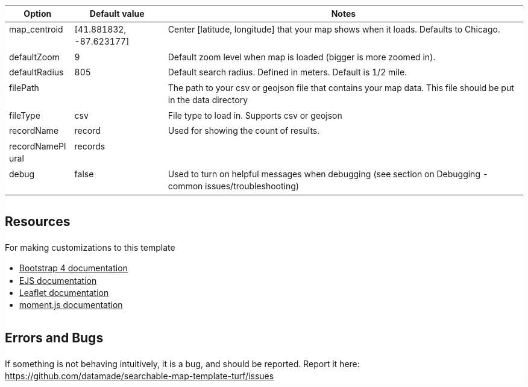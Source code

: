 | Option           | Default value           | Notes                                                                                                           |
|------------------|-------------------------|-----------------------------------------------------------------------------------------------------------------|
| map_centroid     | [41.881832, -87.623177] | Center [latitude, longitude] that your map shows when it loads. Defaults to Chicago.                            |
| defaultZoom      | 9                      | Default zoom level when map is loaded (bigger is more zoomed in).                                               |
| defaultRadius           | 805                     | Default search radius. Defined in meters. Default is 1/2 mile.                                                  |
| filePath         |                         | The path to your csv or geojson file that contains your map data. This file should be put in the data directory |
| fileType         | csv                     | File type to load in. Supports csv or geojson                                                                   |                                                                     |
| recordName       | record                  | Used for showing the count of results.                                                                          |
| recordNamePlural | records                 |                                                                                                                 |
| debug            | false                   | Used to turn on helpful messages when debugging (see section on Debugging - common issues/troubleshooting)           |

## Resources

For making customizations to this template
* [Bootstrap 4 documentation](https://getbootstrap.com/docs/4.3/getting-started/introduction/)
* [EJS documentation](https://ejs.co/#docs)
* [Leaflet documentation](https://leafletjs.com/reference-1.5.0.html)
* [moment.js documentation](https://momentjs.com/docs/)

## Errors and Bugs

If something is not behaving intuitively, it is a bug, and should be reported.
Report it here: https://github.com/datamade/searchable-map-template-turf/issues
